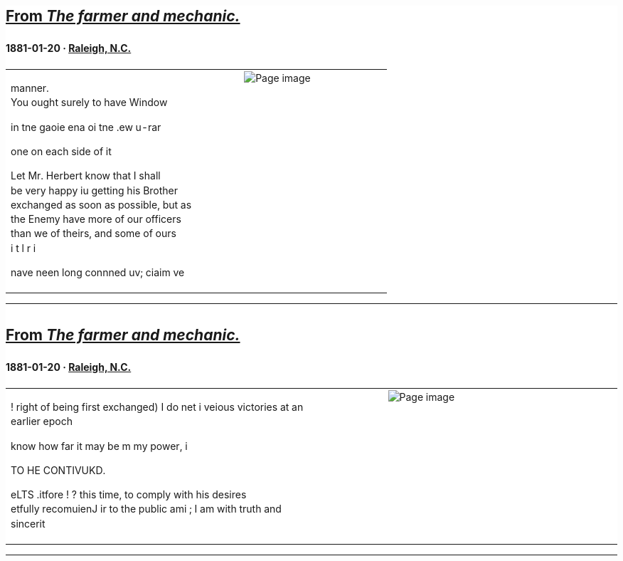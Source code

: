 
## [From _The farmer and mechanic._](https://www.loc.gov/resource/sn85042098/1881-01-20/ed-1/?sp=1)

#### 1881-01-20 &middot; [Raleigh, N.C.](http://dbpedia.org/resource/Raleigh%2C_North_Carolina)

<table style="width: 100%;"><tr><td style="width: 50%">

  
  
manner.  
You ought surely to have Window  
  
in tne gaoie ena oi tne .ew u-rar  
  
one on each side of it  
  
Let Mr. Herbert know that I shall  
be very happy iu getting his Brother  
exchanged as soon as possible, but as  
the Enemy have more of our officers  
than we of theirs, and some of ours  
i t l r i  
  
nave neen long connned uv; ciaim ve
</td><td style="width: 50%; max-height: 75%; margin: auto; display: block;">
<img alt="Page image" src="https://tile.loc.gov/image-services/iiif/service:ndnp:ncu:batch_ncu_grandfather_ver01:data:sn85042098:00415667437:1881012001:0356/pct:41.11997835790613,81.00150225338007,12.376572433382929,5.217826740110166/!600,600/0/default.jpg"/>
</td>
</tr></table>

---

## [From _The farmer and mechanic._](https://www.loc.gov/resource/sn85042098/1881-01-20/ed-1/?sp=1)

#### 1881-01-20 &middot; [Raleigh, N.C.](http://dbpedia.org/resource/Raleigh%2C_North_Carolina)

<table style="width: 100%;"><tr><td style="width: 50%">

  
! right of being first exchanged) I do net i veious victories at an earlier epoch  
  
know how far it may be m my power, i  
  
TO HE CONTIVUKD.  
  
eLTS .itfore ! ? this time, to comply with his desires  
etfully recomuienJ ir to the public ami ; I am with truth and sincerit
</td><td style="width: 50%; max-height: 75%; margin: auto; display: block;">
<img alt="Page image" src="https://tile.loc.gov/image-services/iiif/service:ndnp:ncu:batch_ncu_grandfather_ver01:data:sn85042098:00415667437:1881012001:0356/pct:29.744352766130124,86.21932899349024,34.81671851751657,2.013019529293941/!600,600/0/default.jpg"/>
</td>
</tr></table>

---

